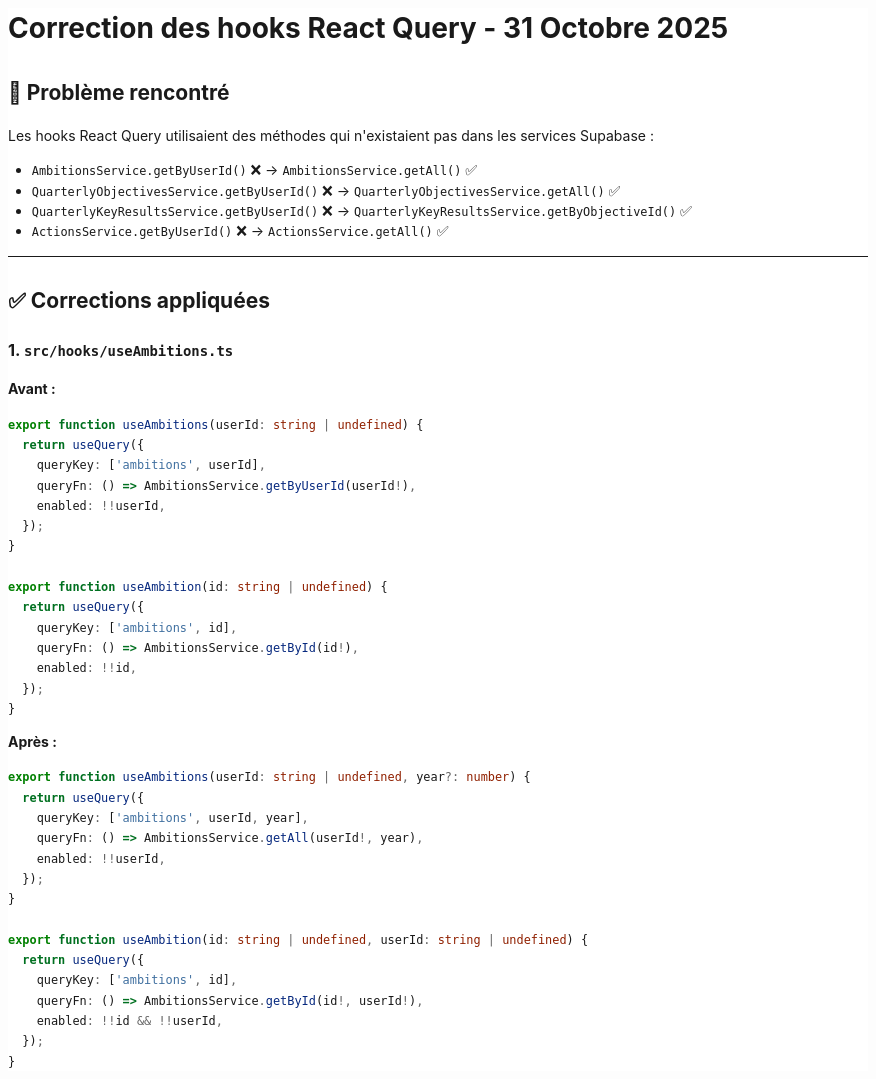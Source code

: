 # Correction des hooks React Query - 31 Octobre 2025

## 🐛 Problème rencontré

Les hooks React Query utilisaient des méthodes qui n'existaient pas dans les services Supabase :
- `AmbitionsService.getByUserId()` ❌ → `AmbitionsService.getAll()` ✅
- `QuarterlyObjectivesService.getByUserId()` ❌ → `QuarterlyObjectivesService.getAll()` ✅
- `QuarterlyKeyResultsService.getByUserId()` ❌ → `QuarterlyKeyResultsService.getByObjectiveId()` ✅
- `ActionsService.getByUserId()` ❌ → `ActionsService.getAll()` ✅

---

## ✅ Corrections appliquées

### 1. `src/hooks/useAmbitions.ts`

**Avant :**
```typescript
export function useAmbitions(userId: string | undefined) {
  return useQuery({
    queryKey: ['ambitions', userId],
    queryFn: () => AmbitionsService.getByUserId(userId!),
    enabled: !!userId,
  });
}

export function useAmbition(id: string | undefined) {
  return useQuery({
    queryKey: ['ambitions', id],
    queryFn: () => AmbitionsService.getById(id!),
    enabled: !!id,
  });
}
```

**Après :**
```typescript
export function useAmbitions(userId: string | undefined, year?: number) {
  return useQuery({
    queryKey: ['ambitions', userId, year],
    queryFn: () => AmbitionsService.getAll(userId!, year),
    enabled: !!userId,
  });
}

export function useAmbition(id: string | undefined, userId: string | undefined) {
  return useQuery({
    queryKey: ['ambitions', id],
    queryFn: () => AmbitionsService.getById(id!, userId!),
    enabled: !!id && !!userId,
  });
}
```
